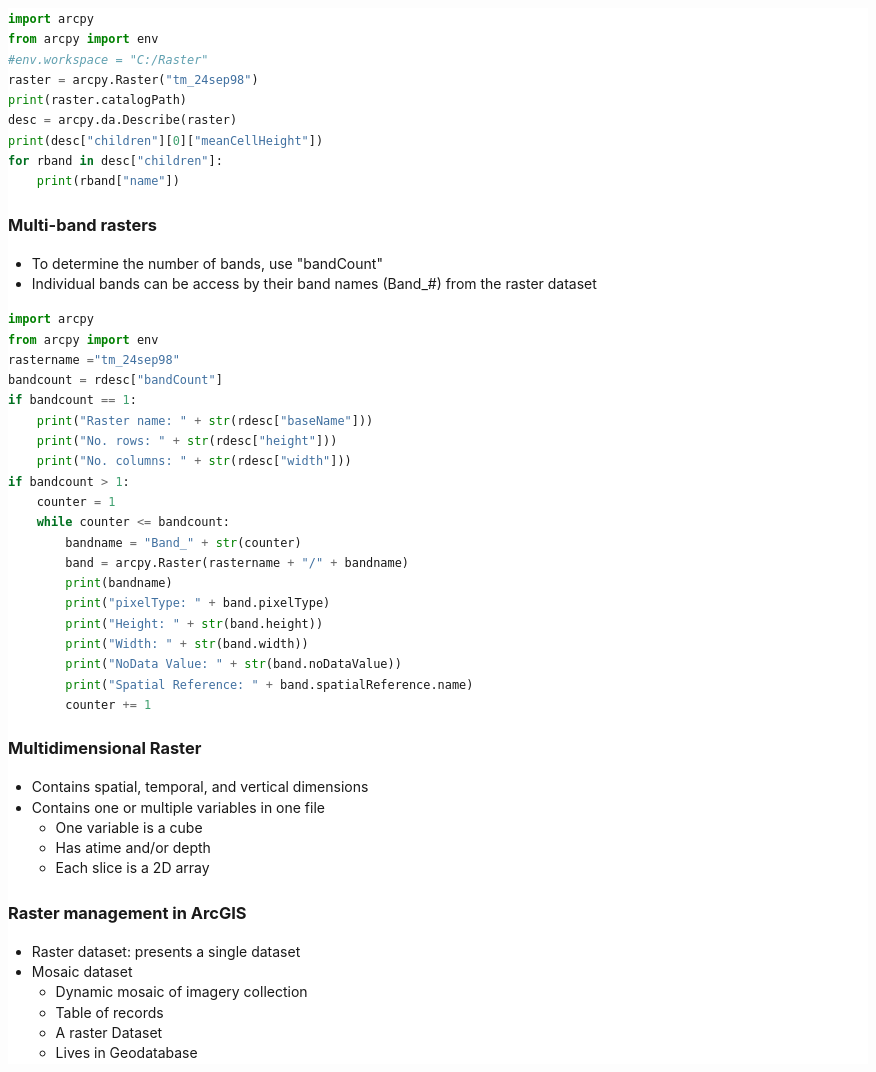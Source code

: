 ```python
import arcpy
from arcpy import env
#env.workspace = "C:/Raster"
raster = arcpy.Raster("tm_24sep98")
print(raster.catalogPath)
desc = arcpy.da.Describe(raster)
print(desc["children"][0]["meanCellHeight"])
for rband in desc["children"]:
    print(rband["name"])
```

### Multi-band rasters

- To determine the number of bands, use "bandCount"
- Individual bands can be access by their band names (Band_#) from the raster dataset

```python
import arcpy
from arcpy import env
rastername ="tm_24sep98"
bandcount = rdesc["bandCount"]
if bandcount == 1:
    print("Raster name: " + str(rdesc["baseName"]))
    print("No. rows: " + str(rdesc["height"]))
    print("No. columns: " + str(rdesc["width"]))
if bandcount > 1:
    counter = 1
    while counter <= bandcount:
        bandname = "Band_" + str(counter)
        band = arcpy.Raster(rastername + "/" + bandname)
        print(bandname)
        print("pixelType: " + band.pixelType)
        print("Height: " + str(band.height))
        print("Width: " + str(band.width))
        print("NoData Value: " + str(band.noDataValue))
        print("Spatial Reference: " + band.spatialReference.name)
        counter += 1
```

### Multidimensional Raster

- Contains spatial, temporal, and vertical dimensions
- Contains one or multiple variables in one file
  - One variable is a cube
  - Has atime and/or depth
  - Each slice is a 2D array

### Raster management in ArcGIS

- Raster dataset: presents a single dataset 
- Mosaic dataset
  - Dynamic mosaic of imagery collection
  - Table of records
  - A raster Dataset
  - Lives in Geodatabase 
